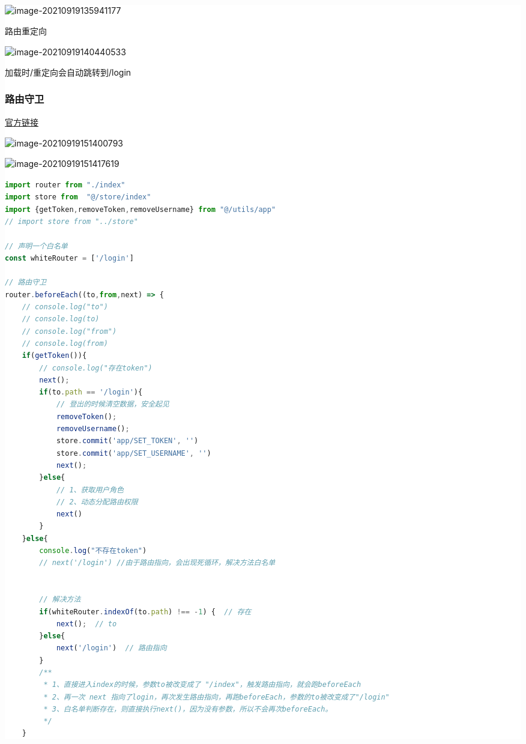 ![image-20210919135941177](C:\Users\86150\AppData\Roaming\Typora\typora-user-images\image-20210919135941177.png)

路由重定向

![image-20210919140440533](C:\Users\86150\AppData\Roaming\Typora\typora-user-images\image-20210919140440533.png)

加载时/重定向会自动跳转到/login

### 路由守卫

[官方链接](https://router.vuejs.org/zh/guide/advanced/navigation-guards.html#%E5%85%A8%E5%B1%80%E5%89%8D%E7%BD%AE%E5%AE%88%E5%8D%AB)

![image-20210919151400793](C:\Users\86150\AppData\Roaming\Typora\typora-user-images\image-20210919151400793.png)

![image-20210919151417619](C:\Users\86150\AppData\Roaming\Typora\typora-user-images\image-20210919151417619.png)

```javascript
import router from "./index"
import store from  "@/store/index"
import {getToken,removeToken,removeUsername} from "@/utils/app"
// import store from "../store"

// 声明一个白名单
const whiteRouter = ['/login']

// 路由守卫
router.beforeEach((to,from,next) => {
    // console.log("to")
    // console.log(to)
    // console.log("from")
    // console.log(from)
    if(getToken()){
        // console.log("存在token")
        next();
        if(to.path == '/login'){
            // 登出的时候清空数据，安全起见
            removeToken();
            removeUsername();
            store.commit('app/SET_TOKEN', '')
            store.commit('app/SET_USERNAME', '')
            next();
        }else{
            // 1、获取用户角色
            // 2、动态分配路由权限
            next()
        }
    }else{
        console.log("不存在token")
        // next('/login') //由于路由指向，会出现死循环，解决方法白名单


        // 解决方法
        if(whiteRouter.indexOf(to.path) !== -1) {  // 存在
            next();  // to 
        }else{
            next('/login')  // 路由指向
        }
        /**
         * 1、直接进入index的时候，参数to被改变成了 "/index"，触发路由指向，就会跑beforeEach
         * 2、再一次 next 指向了login，再次发生路由指向，再跑beforeEach，参数的to被改变成了"/login"
         * 3、白名单判断存在，则直接执行next()，因为没有参数，所以不会再次beforeEach。
         */
    }
```